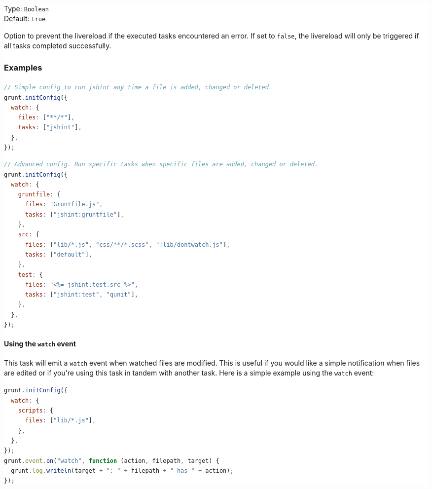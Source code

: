 Type: `Boolean`  
Default: `true`

Option to prevent the livereload if the executed tasks encountered an error. If set to `false`, the livereload will only be triggered if all tasks completed successfully.

### Examples

```js
// Simple config to run jshint any time a file is added, changed or deleted
grunt.initConfig({
  watch: {
    files: ["**/*"],
    tasks: ["jshint"],
  },
});
```

```js
// Advanced config. Run specific tasks when specific files are added, changed or deleted.
grunt.initConfig({
  watch: {
    gruntfile: {
      files: "Gruntfile.js",
      tasks: ["jshint:gruntfile"],
    },
    src: {
      files: ["lib/*.js", "css/**/*.scss", "!lib/dontwatch.js"],
      tasks: ["default"],
    },
    test: {
      files: "<%= jshint.test.src %>",
      tasks: ["jshint:test", "qunit"],
    },
  },
});
```

#### Using the `watch` event

This task will emit a `watch` event when watched files are modified. This is useful if you would like a simple notification when files are edited or if you're using this task in tandem with another task. Here is a simple example using the `watch` event:

```js
grunt.initConfig({
  watch: {
    scripts: {
      files: ["lib/*.js"],
    },
  },
});
grunt.event.on("watch", function (action, filepath, target) {
  grunt.log.writeln(target + ": " + filepath + " has " + action);
});
```
